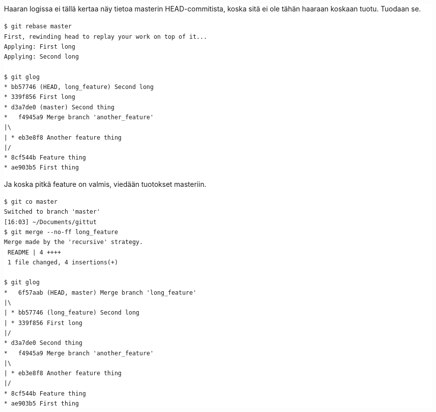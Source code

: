 Haaran logissa ei tällä kertaa näy tietoa masterin HEAD-commitista, koska
sitä ei ole tähän haaraan koskaan tuotu. Tuodaan se.

```
$ git rebase master
First, rewinding head to replay your work on top of it...
Applying: First long
Applying: Second long

$ git glog
* bb57746 (HEAD, long_feature) Second long
* 339f856 First long
* d3a7de0 (master) Second thing
*   f4945a9 Merge branch 'another_feature'
|\
| * eb3e8f8 Another feature thing
|/
* 8cf544b Feature thing
* ae903b5 First thing
```

Ja koska pitkä feature on valmis, viedään tuotokset masteriin.

```
$ git co master
Switched to branch 'master'
[16:03] ~/Documents/gittut
$ git merge --no-ff long_feature
Merge made by the 'recursive' strategy.
 README | 4 ++++
 1 file changed, 4 insertions(+)

$ git glog
*   6f57aab (HEAD, master) Merge branch 'long_feature'
|\
| * bb57746 (long_feature) Second long
| * 339f856 First long
|/
* d3a7de0 Second thing
*   f4945a9 Merge branch 'another_feature'
|\
| * eb3e8f8 Another feature thing
|/
* 8cf544b Feature thing
* ae903b5 First thing
```

